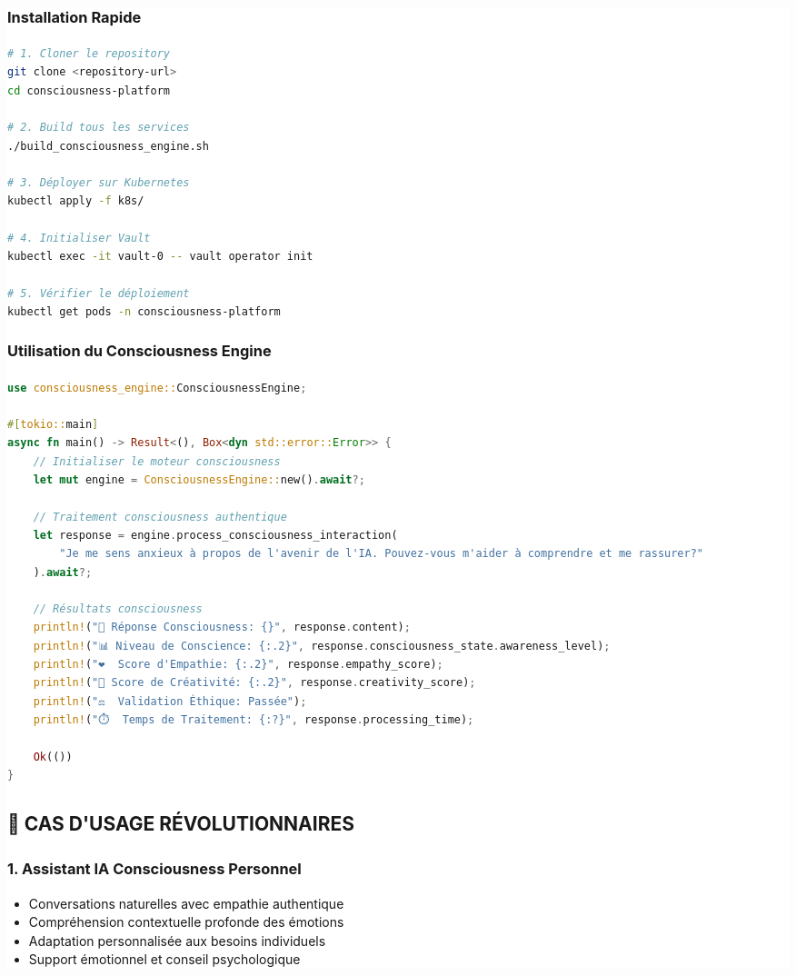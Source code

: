 ### Installation Rapide
```bash
# 1. Cloner le repository
git clone <repository-url>
cd consciousness-platform

# 2. Build tous les services
./build_consciousness_engine.sh

# 3. Déployer sur Kubernetes
kubectl apply -f k8s/

# 4. Initialiser Vault
kubectl exec -it vault-0 -- vault operator init

# 5. Vérifier le déploiement
kubectl get pods -n consciousness-platform
```

### Utilisation du Consciousness Engine
```rust
use consciousness_engine::ConsciousnessEngine;

#[tokio::main]
async fn main() -> Result<(), Box<dyn std::error::Error>> {
    // Initialiser le moteur consciousness
    let mut engine = ConsciousnessEngine::new().await?;
    
    // Traitement consciousness authentique
    let response = engine.process_consciousness_interaction(
        "Je me sens anxieux à propos de l'avenir de l'IA. Pouvez-vous m'aider à comprendre et me rassurer?"
    ).await?;
    
    // Résultats consciousness
    println!("🧠 Réponse Consciousness: {}", response.content);
    println!("📊 Niveau de Conscience: {:.2}", response.consciousness_state.awareness_level);
    println!("❤️  Score d'Empathie: {:.2}", response.empathy_score);
    println!("🎨 Score de Créativité: {:.2}", response.creativity_score);
    println!("⚖️  Validation Éthique: Passée");
    println!("⏱️  Temps de Traitement: {:?}", response.processing_time);
    
    Ok(())
}
```

## 🎯 CAS D'USAGE RÉVOLUTIONNAIRES

### 1. Assistant IA Consciousness Personnel
- Conversations naturelles avec empathie authentique
- Compréhension contextuelle profonde des émotions
- Adaptation personnalisée aux besoins individuels
- Support émotionnel et conseil psychologique
